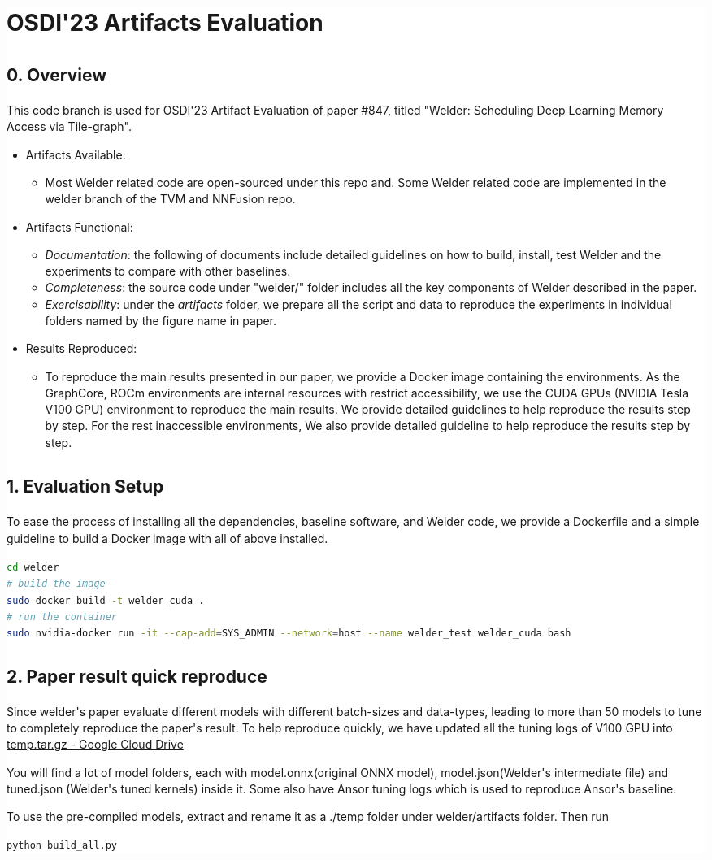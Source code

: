 # OSDI'23 Artifacts Evaluation

## 0. Overview
  This code branch is used for OSDI'23 Artifact Evaluation of paper #847, titled "Welder: Scheduling Deep Learning Memory Access via Tile-graph".

- Artifacts Available:
    - Most Welder related code are open-sourced under this repo and. Some Welder related code are implemented in the welder branch of the TVM and NNFusion repo.

- Artifacts Functional:
    - *Documentation*: the following of documents include detailed guidelines on how to build, install, test Welder and the experiments to compare with other baselines.
    - *Completeness*: the source code under "welder/" folder includes all the key components of Welder described in the paper.
    - *Exercisability*: under the *artifacts* folder, we prepare all the script and data to reproduce the experiments in individual folders named by the figure name in paper.

- Results Reproduced:
    - To reproduce the main results presented in our paper, we provide a Docker image containing the environments. As the GraphCore, ROCm environments are internal resources with restrict accessibility, we use the CUDA GPUs (NVIDIA Tesla V100 GPU) environment to reproduce the main results. We provide detailed guidelines to help reproduce the results step by step. For the rest inaccessible environments, We also provide detailed guideline to help reproduce the results step by step.

## 1. Evaluation Setup
To ease the process of installing all the dependencies, baseline software, and Welder code, we provide a Dockerfile and a simple guideline to build a Docker image with all of above installed.

```bash
cd welder
# build the image
sudo docker build -t welder_cuda .
# run the container
sudo nvidia-docker run -it --cap-add=SYS_ADMIN --network=host --name welder_test welder_cuda bash
```

## 2. Paper result quick reproduce

Since welder's paper evaluate different models with different batch-sizes and data-types, leading to more than 50 models to tune to completely reproduce the paper's result. To help reproduce quickly, we have updated all the tuning logs of V100 GPU into [temp.tar.gz - Google Cloud Drive](https://drive.google.com/file/d/1SgotXBBRm62XPDNCey8F0piClG_r0LJW/view)

You will find a lot of model folders, each with model.onnx(original ONNX model), model.json(Welder's intermediate file) and tuned.json (Welder's tuned kernels) inside it. Some also have Ansor tuning logs which is used to reproduce Ansor's baseline.

To use the pre-compiled models, extract and rename it as a ./temp folder under welder/artifacts folder. Then run

```bash
python build_all.py
```
